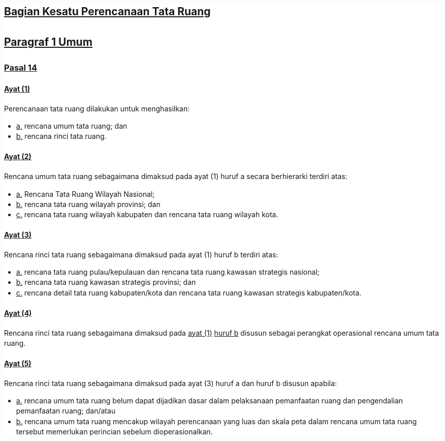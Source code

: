 ## [Bagian Kesatu Perencanaan Tata Ruang](http://example.org/legal/peraturan/uu/2007/26/bab/0006/bagian/0001)

## [Paragraf 1 Umum](http://example.org/legal/peraturan/uu/2007/26/bab/0006/bagian/0001/paragraf/0001)

### [Pasal 14](http://example.org/legal/peraturan/uu/2007/26/pasal/0014)

#### [Ayat (1)](http://example.org/legal/peraturan/uu/2007/26/pasal/0014/versi/20070426/ayat/0001)
Perencanaan tata ruang dilakukan untuk menghasilkan:
* [a.](http://example.org/legal/peraturan/uu/2007/26/pasal/0014/versi/20070426/ayat/0001/huruf/a) rencana umum tata ruang; dan
* [b.](http://example.org/legal/peraturan/uu/2007/26/pasal/0014/versi/20070426/ayat/0001/huruf/b) rencana rinci tata ruang.

#### [Ayat (2)](http://example.org/legal/peraturan/uu/2007/26/pasal/0014/versi/20070426/ayat/0002)
Rencana umum tata ruang sebagaimana dimaksud pada ayat (1) huruf a secara berhierarki terdiri atas:
* [a.](http://example.org/legal/peraturan/uu/2007/26/pasal/0014/versi/20070426/ayat/0002/huruf/a) Rencana Tata Ruang Wilayah Nasional;
* [b.](http://example.org/legal/peraturan/uu/2007/26/pasal/0014/versi/20070426/ayat/0002/huruf/b) rencana tata ruang wilayah provinsi; dan
* [c.](http://example.org/legal/peraturan/uu/2007/26/pasal/0014/versi/20070426/ayat/0002/huruf/c) rencana tata ruang wilayah kabupaten dan rencana tata ruang wilayah kota.

#### [Ayat (3)](http://example.org/legal/peraturan/uu/2007/26/pasal/0014/versi/20070426/ayat/0003)
Rencana rinci tata ruang sebagaimana dimaksud pada ayat (1) huruf b terdiri atas:
* [a.](http://example.org/legal/peraturan/uu/2007/26/pasal/0014/versi/20070426/ayat/0003/huruf/a) rencana tata ruang pulau/kepulauan dan rencana tata ruang kawasan strategis nasional;
* [b.](http://example.org/legal/peraturan/uu/2007/26/pasal/0014/versi/20070426/ayat/0003/huruf/b) rencana tata ruang kawasan strategis provinsi; dan
* [c.](http://example.org/legal/peraturan/uu/2007/26/pasal/0014/versi/20070426/ayat/0003/huruf/c) rencana detail tata ruang kabupaten/kota dan rencana tata ruang kawasan strategis kabupaten/kota.

#### [Ayat (4)](http://example.org/legal/peraturan/uu/2007/26/pasal/0014/versi/20070426/ayat/0004)
Rencana rinci tata ruang sebagaimana dimaksud pada [ayat (1)](http://example.org/legal/peraturan/uu/2007/26/pasal/0014/versi/20070426/ayat/0001) [huruf b](http://example.org/legal/peraturan/uu/2007/26/pasal/0014/versi/20070426/huruf/b) disusun sebagai perangkat operasional rencana umum tata ruang.

#### [Ayat (5)](http://example.org/legal/peraturan/uu/2007/26/pasal/0014/versi/20070426/ayat/0005)
Rencana rinci tata ruang sebagaimana dimaksud pada ayat (3) huruf a dan huruf b disusun apabila:
* [a.](http://example.org/legal/peraturan/uu/2007/26/pasal/0014/versi/20070426/ayat/0005/huruf/a) rencana umum tata ruang belum dapat dijadikan dasar dalam pelaksanaan pemanfaatan ruang dan pengendalian pemanfaatan ruang; dan/atau
* [b.](http://example.org/legal/peraturan/uu/2007/26/pasal/0014/versi/20070426/ayat/0005/huruf/b) rencana umum tata ruang mencakup wilayah perencanaan yang luas dan skala peta dalam rencana umum tata ruang tersebut memerlukan perincian sebelum dioperasionalkan.
